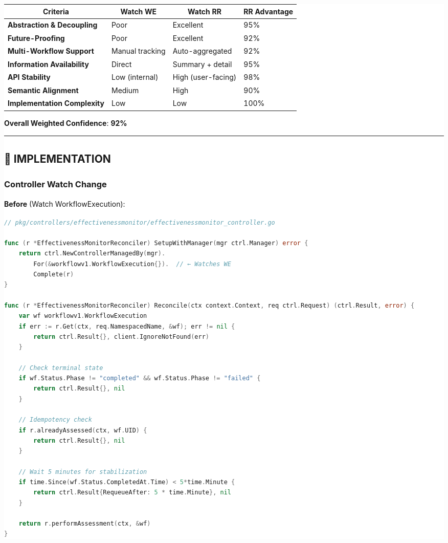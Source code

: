 | Criteria | Watch WE | Watch RR | RR Advantage |
|----------|----------|----------|--------------|
| **Abstraction & Decoupling** | Poor | Excellent | 95% |
| **Future-Proofing** | Poor | Excellent | 92% |
| **Multi-Workflow Support** | Manual tracking | Auto-aggregated | 92% |
| **Information Availability** | Direct | Summary + detail | 95% |
| **API Stability** | Low (internal) | High (user-facing) | 98% |
| **Semantic Alignment** | Medium | High | 90% |
| **Implementation Complexity** | Low | Low | 100% |

**Overall Weighted Confidence**: **92%**

---

## 🔧 IMPLEMENTATION

### Controller Watch Change

**Before** (Watch WorkflowExecution):
```go
// pkg/controllers/effectivenessmonitor/effectivenessmonitor_controller.go

func (r *EffectivenessMonitorReconciler) SetupWithManager(mgr ctrl.Manager) error {
    return ctrl.NewControllerManagedBy(mgr).
        For(&workflowv1.WorkflowExecution{}).  // ← Watches WE
        Complete(r)
}

func (r *EffectivenessMonitorReconciler) Reconcile(ctx context.Context, req ctrl.Request) (ctrl.Result, error) {
    var wf workflowv1.WorkflowExecution
    if err := r.Get(ctx, req.NamespacedName, &wf); err != nil {
        return ctrl.Result{}, client.IgnoreNotFound(err)
    }

    // Check terminal state
    if wf.Status.Phase != "completed" && wf.Status.Phase != "failed" {
        return ctrl.Result{}, nil
    }

    // Idempotency check
    if r.alreadyAssessed(ctx, wf.UID) {
        return ctrl.Result{}, nil
    }

    // Wait 5 minutes for stabilization
    if time.Since(wf.Status.CompletedAt.Time) < 5*time.Minute {
        return ctrl.Result{RequeueAfter: 5 * time.Minute}, nil
    }

    return r.performAssessment(ctx, &wf)
}
```
